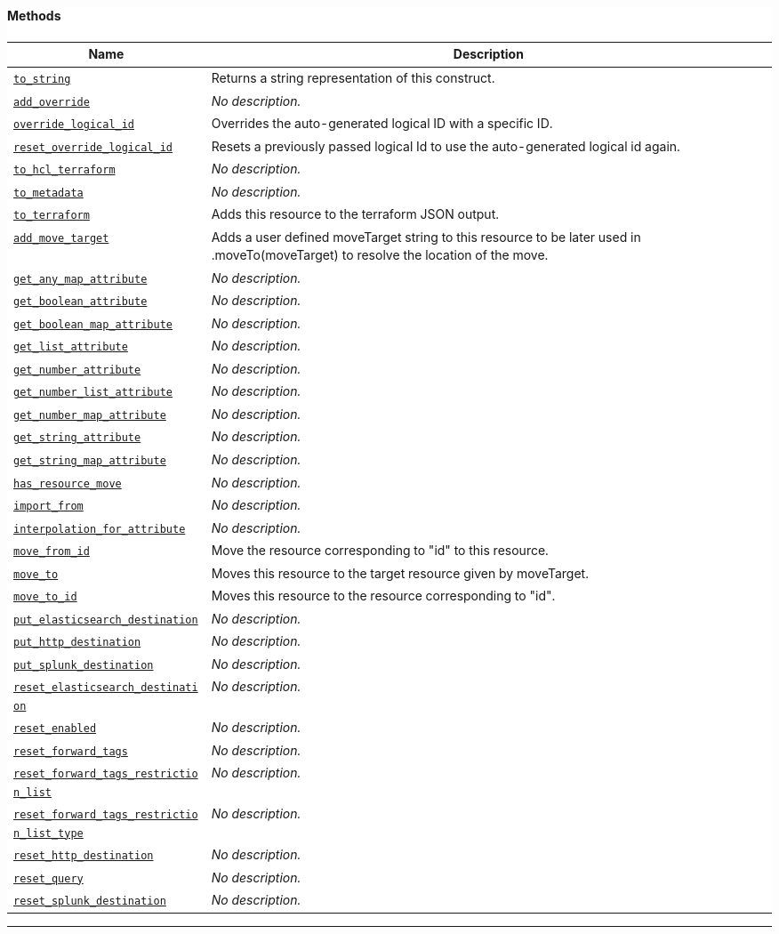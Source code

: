 #### Methods <a name="Methods" id="Methods"></a>

| **Name** | **Description** |
| --- | --- |
| <code><a href="#@cdktf/provider-datadog.logsCustomDestination.LogsCustomDestination.toString">to_string</a></code> | Returns a string representation of this construct. |
| <code><a href="#@cdktf/provider-datadog.logsCustomDestination.LogsCustomDestination.addOverride">add_override</a></code> | *No description.* |
| <code><a href="#@cdktf/provider-datadog.logsCustomDestination.LogsCustomDestination.overrideLogicalId">override_logical_id</a></code> | Overrides the auto-generated logical ID with a specific ID. |
| <code><a href="#@cdktf/provider-datadog.logsCustomDestination.LogsCustomDestination.resetOverrideLogicalId">reset_override_logical_id</a></code> | Resets a previously passed logical Id to use the auto-generated logical id again. |
| <code><a href="#@cdktf/provider-datadog.logsCustomDestination.LogsCustomDestination.toHclTerraform">to_hcl_terraform</a></code> | *No description.* |
| <code><a href="#@cdktf/provider-datadog.logsCustomDestination.LogsCustomDestination.toMetadata">to_metadata</a></code> | *No description.* |
| <code><a href="#@cdktf/provider-datadog.logsCustomDestination.LogsCustomDestination.toTerraform">to_terraform</a></code> | Adds this resource to the terraform JSON output. |
| <code><a href="#@cdktf/provider-datadog.logsCustomDestination.LogsCustomDestination.addMoveTarget">add_move_target</a></code> | Adds a user defined moveTarget string to this resource to be later used in .moveTo(moveTarget) to resolve the location of the move. |
| <code><a href="#@cdktf/provider-datadog.logsCustomDestination.LogsCustomDestination.getAnyMapAttribute">get_any_map_attribute</a></code> | *No description.* |
| <code><a href="#@cdktf/provider-datadog.logsCustomDestination.LogsCustomDestination.getBooleanAttribute">get_boolean_attribute</a></code> | *No description.* |
| <code><a href="#@cdktf/provider-datadog.logsCustomDestination.LogsCustomDestination.getBooleanMapAttribute">get_boolean_map_attribute</a></code> | *No description.* |
| <code><a href="#@cdktf/provider-datadog.logsCustomDestination.LogsCustomDestination.getListAttribute">get_list_attribute</a></code> | *No description.* |
| <code><a href="#@cdktf/provider-datadog.logsCustomDestination.LogsCustomDestination.getNumberAttribute">get_number_attribute</a></code> | *No description.* |
| <code><a href="#@cdktf/provider-datadog.logsCustomDestination.LogsCustomDestination.getNumberListAttribute">get_number_list_attribute</a></code> | *No description.* |
| <code><a href="#@cdktf/provider-datadog.logsCustomDestination.LogsCustomDestination.getNumberMapAttribute">get_number_map_attribute</a></code> | *No description.* |
| <code><a href="#@cdktf/provider-datadog.logsCustomDestination.LogsCustomDestination.getStringAttribute">get_string_attribute</a></code> | *No description.* |
| <code><a href="#@cdktf/provider-datadog.logsCustomDestination.LogsCustomDestination.getStringMapAttribute">get_string_map_attribute</a></code> | *No description.* |
| <code><a href="#@cdktf/provider-datadog.logsCustomDestination.LogsCustomDestination.hasResourceMove">has_resource_move</a></code> | *No description.* |
| <code><a href="#@cdktf/provider-datadog.logsCustomDestination.LogsCustomDestination.importFrom">import_from</a></code> | *No description.* |
| <code><a href="#@cdktf/provider-datadog.logsCustomDestination.LogsCustomDestination.interpolationForAttribute">interpolation_for_attribute</a></code> | *No description.* |
| <code><a href="#@cdktf/provider-datadog.logsCustomDestination.LogsCustomDestination.moveFromId">move_from_id</a></code> | Move the resource corresponding to "id" to this resource. |
| <code><a href="#@cdktf/provider-datadog.logsCustomDestination.LogsCustomDestination.moveTo">move_to</a></code> | Moves this resource to the target resource given by moveTarget. |
| <code><a href="#@cdktf/provider-datadog.logsCustomDestination.LogsCustomDestination.moveToId">move_to_id</a></code> | Moves this resource to the resource corresponding to "id". |
| <code><a href="#@cdktf/provider-datadog.logsCustomDestination.LogsCustomDestination.putElasticsearchDestination">put_elasticsearch_destination</a></code> | *No description.* |
| <code><a href="#@cdktf/provider-datadog.logsCustomDestination.LogsCustomDestination.putHttpDestination">put_http_destination</a></code> | *No description.* |
| <code><a href="#@cdktf/provider-datadog.logsCustomDestination.LogsCustomDestination.putSplunkDestination">put_splunk_destination</a></code> | *No description.* |
| <code><a href="#@cdktf/provider-datadog.logsCustomDestination.LogsCustomDestination.resetElasticsearchDestination">reset_elasticsearch_destination</a></code> | *No description.* |
| <code><a href="#@cdktf/provider-datadog.logsCustomDestination.LogsCustomDestination.resetEnabled">reset_enabled</a></code> | *No description.* |
| <code><a href="#@cdktf/provider-datadog.logsCustomDestination.LogsCustomDestination.resetForwardTags">reset_forward_tags</a></code> | *No description.* |
| <code><a href="#@cdktf/provider-datadog.logsCustomDestination.LogsCustomDestination.resetForwardTagsRestrictionList">reset_forward_tags_restriction_list</a></code> | *No description.* |
| <code><a href="#@cdktf/provider-datadog.logsCustomDestination.LogsCustomDestination.resetForwardTagsRestrictionListType">reset_forward_tags_restriction_list_type</a></code> | *No description.* |
| <code><a href="#@cdktf/provider-datadog.logsCustomDestination.LogsCustomDestination.resetHttpDestination">reset_http_destination</a></code> | *No description.* |
| <code><a href="#@cdktf/provider-datadog.logsCustomDestination.LogsCustomDestination.resetQuery">reset_query</a></code> | *No description.* |
| <code><a href="#@cdktf/provider-datadog.logsCustomDestination.LogsCustomDestination.resetSplunkDestination">reset_splunk_destination</a></code> | *No description.* |

---